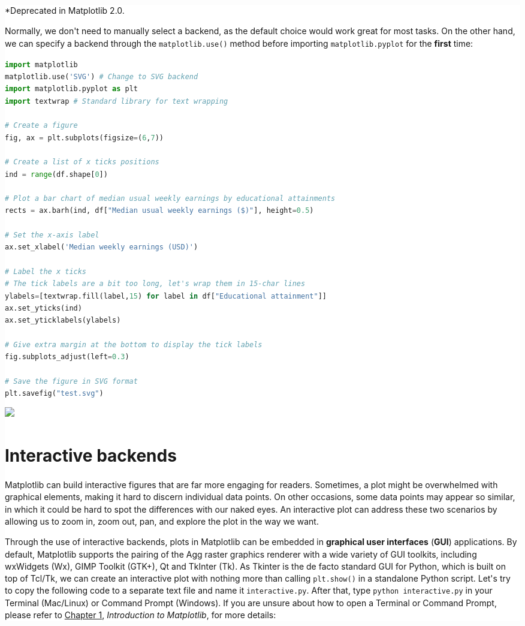 *Deprecated in Matplotlib 2.0.

Normally, we don't need to manually select a backend, as the default choice would work great for most tasks. On the other hand, we can specify a backend through the `matplotlib.use()` method before importing `matplotlib.pyplot` for the **first** time:

```py
import matplotlib
matplotlib.use('SVG') # Change to SVG backend
import matplotlib.pyplot as plt
import textwrap # Standard library for text wrapping

# Create a figure
fig, ax = plt.subplots(figsize=(6,7))

# Create a list of x ticks positions
ind = range(df.shape[0])

# Plot a bar chart of median usual weekly earnings by educational attainments
rects = ax.barh(ind, df["Median usual weekly earnings ($)"], height=0.5)

# Set the x-axis label
ax.set_xlabel('Median weekly earnings (USD)')

# Label the x ticks
# The tick labels are a bit too long, let's wrap them in 15-char lines
ylabels=[textwrap.fill(label,15) for label in df["Educational attainment"]]
ax.set_yticks(ind)
ax.set_yticklabels(ylabels)

# Give extra margin at the bottom to display the tick labels
fig.subplots_adjust(left=0.3)

# Save the figure in SVG format
plt.savefig("test.svg")
```

![](img/09f26012-7935-4384-adc2-bcaf167d749f.png)

# Interactive backends

Matplotlib can build interactive figures that are far more engaging for readers. Sometimes, a plot might be overwhelmed with graphical elements, making it hard to discern individual data points. On other occasions, some data points may appear so similar, in which it could be hard to spot the differences with our naked eyes. An interactive plot can address these two scenarios by allowing us to zoom in, zoom out, pan, and explore the plot in the way we want.

Through the use of interactive backends, plots in Matplotlib can be embedded in **graphical user interfaces** (**GUI**) applications. By default, Matplotlib supports the pairing of the Agg raster graphics renderer with a wide variety of GUI toolkits, including wxWidgets (Wx), GIMP Toolkit (GTK+), Qt and TkInter (Tk). As Tkinter is the de facto standard GUI for Python, which is built on top of Tcl/Tk, we can create an interactive plot with nothing more than calling `plt.show()` in a standalone Python script. Let's try to copy the following code to a separate text file and name it `interactive.py`. After that, type `python interactive.py` in your Terminal (Mac/Linux) or Command Prompt (Windows). If you are unsure about how to open a Terminal or Command Prompt, please refer to [Chapter 1](840a0403-49de-4053-adf9-bf389ed96cf5.xhtml), *Introduction to Matplotlib*, for more details:
